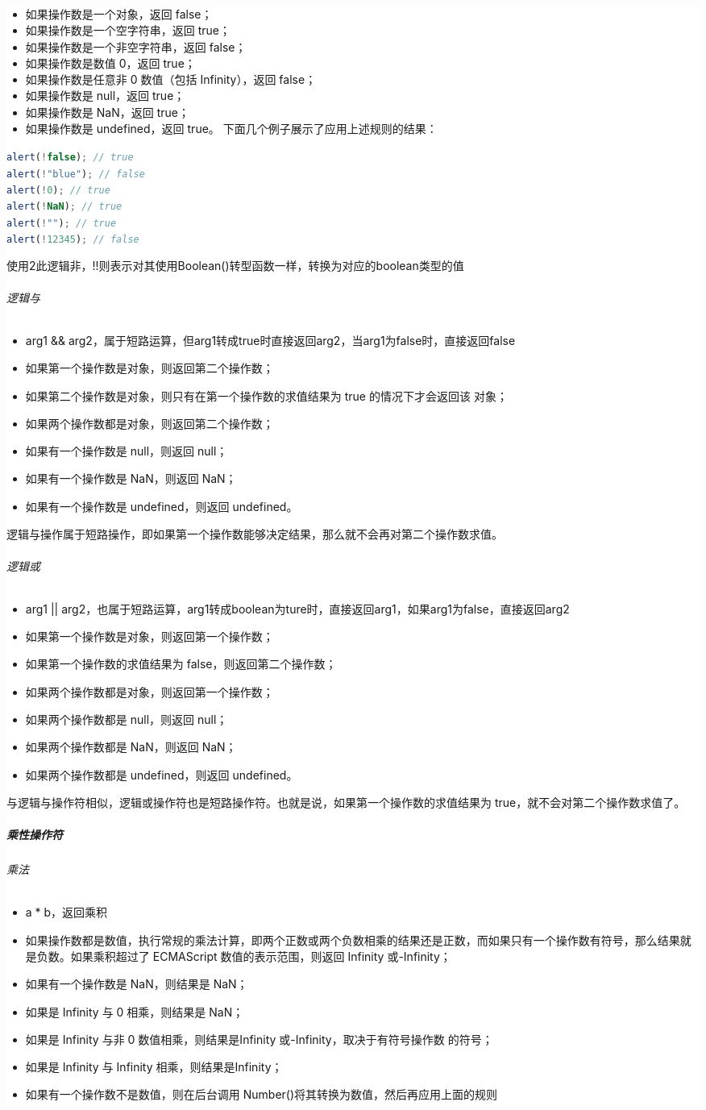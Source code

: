 - 如果操作数是一个对象，返回 false； 
- 如果操作数是一个空字符串，返回 true； 
- 如果操作数是一个非空字符串，返回 false； 
- 如果操作数是数值 0，返回 true； 
- 如果操作数是任意非 0 数值（包括 Infinity），返回 false； 
- 如果操作数是 null，返回 true； 
- 如果操作数是 NaN，返回 true； 
- 如果操作数是 undefined，返回 true。
下面几个例子展示了应用上述规则的结果：

```js 逻辑非
alert(!false); // true 
alert(!"blue"); // false 
alert(!0); // true 
alert(!NaN); // true 
alert(!""); // true 
alert(!12345); // false
```

使用2此逻辑非，!!则表示对其使用Boolean()转型函数一样，转换为对应的boolean类型的值

###### 逻辑与

- arg1 && arg2，属于短路运算，但arg1转成true时直接返回arg2，当arg1为false时，直接返回false

- 如果第一个操作数是对象，则返回第二个操作数；
- 如果第二个操作数是对象，则只有在第一个操作数的求值结果为 true 的情况下才会返回该
对象；
- 如果两个操作数都是对象，则返回第二个操作数；
- 如果有一个操作数是 null，则返回 null； 
- 如果有一个操作数是 NaN，则返回 NaN； 
- 如果有一个操作数是 undefined，则返回 undefined。

逻辑与操作属于短路操作，即如果第一个操作数能够决定结果，那么就不会再对第二个操作数求值。

###### 逻辑或

- arg1 || arg2，也属于短路运算，arg1转成boolean为ture时，直接返回arg1，如果arg1为false，直接返回arg2

- 如果第一个操作数是对象，则返回第一个操作数；
- 如果第一个操作数的求值结果为 false，则返回第二个操作数；
- 如果两个操作数都是对象，则返回第一个操作数；
- 如果两个操作数都是 null，则返回 null； 
- 如果两个操作数都是 NaN，则返回 NaN； 
- 如果两个操作数都是 undefined，则返回 undefined。

与逻辑与操作符相似，逻辑或操作符也是短路操作符。也就是说，如果第一个操作数的求值结果为
true，就不会对第二个操作数求值了。

##### 乘性操作符

###### 乘法

- a * b，返回乘积

- 如果操作数都是数值，执行常规的乘法计算，即两个正数或两个负数相乘的结果还是正数，而如果只有一个操作数有符号，那么结果就是负数。如果乘积超过了 ECMAScript 数值的表示范围，则返回 Infinity 或-Infinity； 
- 如果有一个操作数是 NaN，则结果是 NaN； 
- 如果是 Infinity 与 0 相乘，则结果是 NaN； 
- 如果是 Infinity 与非 0 数值相乘，则结果是Infinity 或-Infinity，取决于有符号操作数
的符号；
- 如果是 Infinity 与 Infinity 相乘，则结果是Infinity；
- 如果有一个操作数不是数值，则在后台调用 Number()将其转换为数值，然后再应用上面的规则
